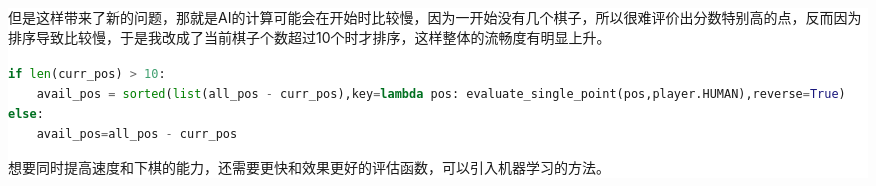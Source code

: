 但是这样带来了新的问题，那就是AI的计算可能会在开始时比较慢，因为一开始没有几个棋子，所以很难评价出分数特别高的点，反而因为排序导致比较慢，于是我改成了当前棋子个数超过10个时才排序，这样整体的流畅度有明显上升。

```python
if len(curr_pos) > 10:
    avail_pos = sorted(list(all_pos - curr_pos),key=lambda pos: evaluate_single_point(pos,player.HUMAN),reverse=True)
else:
    avail_pos=all_pos - curr_pos
```

想要同时提高速度和下棋的能力，还需要更快和效果更好的评估函数，可以引入机器学习的方法。